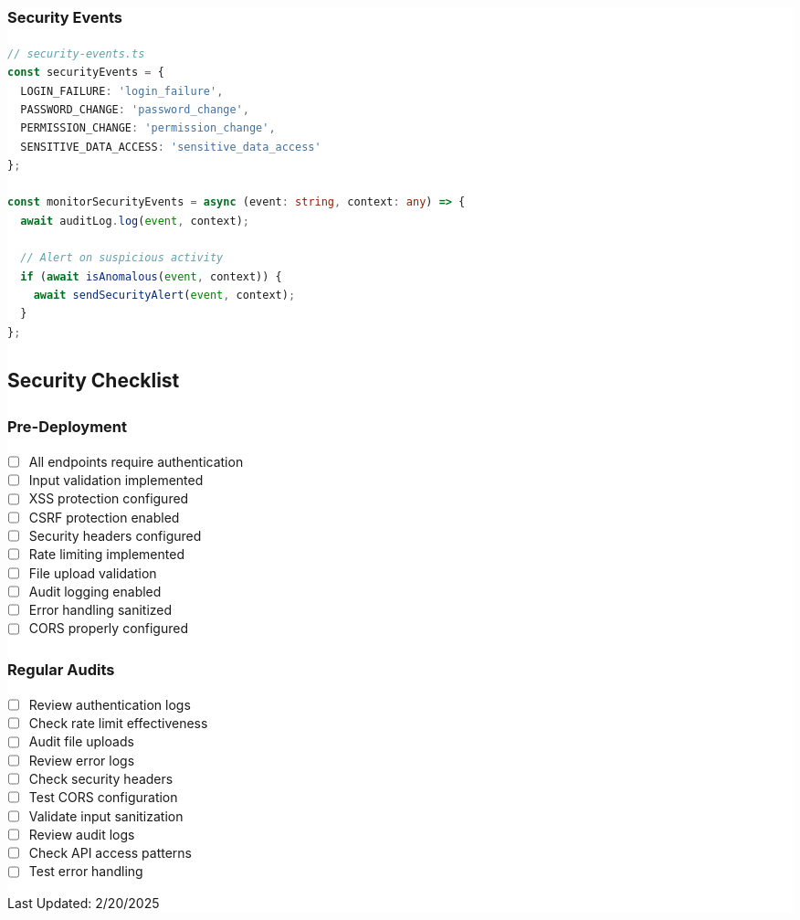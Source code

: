 ### Security Events
```typescript
// security-events.ts
const securityEvents = {
  LOGIN_FAILURE: 'login_failure',
  PASSWORD_CHANGE: 'password_change',
  PERMISSION_CHANGE: 'permission_change',
  SENSITIVE_DATA_ACCESS: 'sensitive_data_access'
};

const monitorSecurityEvents = async (event: string, context: any) => {
  await auditLog.log(event, context);
  
  // Alert on suspicious activity
  if (await isAnomalous(event, context)) {
    await sendSecurityAlert(event, context);
  }
};
```

## Security Checklist

### Pre-Deployment
- [ ] All endpoints require authentication
- [ ] Input validation implemented
- [ ] XSS protection configured
- [ ] CSRF protection enabled
- [ ] Security headers configured
- [ ] Rate limiting implemented
- [ ] File upload validation
- [ ] Audit logging enabled
- [ ] Error handling sanitized
- [ ] CORS properly configured

### Regular Audits
- [ ] Review authentication logs
- [ ] Check rate limit effectiveness
- [ ] Audit file uploads
- [ ] Review error logs
- [ ] Check security headers
- [ ] Test CORS configuration
- [ ] Validate input sanitization
- [ ] Review audit logs
- [ ] Check API access patterns
- [ ] Test error handling

Last Updated: 2/20/2025

  [UserRole.USER]: [
  [UserRole.ADMIN]: [
  [UserRole.SUPPORT]: [